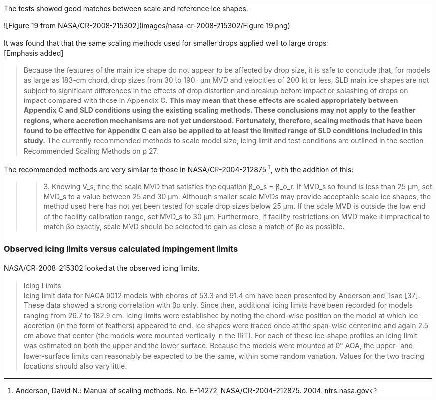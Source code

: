 The tests showed good matches between scale and reference ice shapes.

![Figure 19 from NASA/CR-2008-215302](images/nasa-cr-2008-215302/Figure 19.png)  

It was found that that the same scaling methods used for smaller 
drops applied well to large drops:  
[Emphasis added]  
>Because the features of the main ice shape do not appear 
to be affected by drop size, it is safe to conclude
that, for models as large as 183-cm chord, drop sizes
from 30 to 190- μm MVD and velocities of 200 kt or
less, SLD main ice shapes are not subject to significant
differences in the effects of drop distortion and breakup
before impact or splashing of drops on impact compared 
with those in Appendix C. __This may mean that
these effects are scaled appropriately between Appendix C 
and SLD conditions using the existing scaling
methods. These conclusions may not apply to the
feather regions, where accretion mechanisms are not yet
understood. Fortunately, therefore, scaling methods that
have been found to be effective for Appendix C can
also be applied to at least the limited range of SLD
conditions included in this study.__ The currently recommended 
methods to scale model size, icing limit and
test conditions are outlined in the section 
Recommended Scaling Methods on p 27.

The recommended methods are very similar to those in 
[NASA/CR-2004-212875]({filename}NASA-CR-2004-212875.md) [^11], 
with the addition of this:  

>>3.&nbsp;Knowing V_s, find the scale MVD that satisfies the
equation β_o_s = β_o_r. If MVD_s so found is less than 25
μm, set MVD_s to a value between 25 and 30 μm. Although 
smaller scale MVDs may provide acceptable
scale ice shapes, the method used here has not yet been
tested for scale drop sizes below 25 μm. If the scale
MVD is outside the low end of the facility calibration
range, set MVD_s to 30 μm. Furthermore, if facility 
restrictions on MVD make it impractical to match βo exactly, 
scale MVD should be selected to gain as close a
match of βo as possible.

### Observed icing limits versus calculated impingement limits

NASA/CR-2008-215302 looked at the observed icing limits.  

>Icing Limits  
Icing limit data for NACA 0012 models with chords of
53.3 and 91.4 cm have been presented by Anderson and
Tsao [37]. These data showed a strong correlation with βo
only. Since then, additional icing limits have been recorded 
for models ranging from 26.7 to 182.9 cm. Icing
limits were established by noting the chord-wise position 
on the model at which ice accretion (in the form of
feathers) appeared to end. Ice shapes were traced once
at the span-wise centerline and again 2.5 cm above that
center (the models were mounted vertically in the IRT).
For each of these ice-shape profiles an icing limit was
estimated on both the upper and the lower surface. 
Because the models were mounted at 0° AOA, the upper- and 
lower-surface limits can reasonably be expected to
be the same, within some random variation. Values for
the two tracing locations should also vary little. 

[^2]: [Airplane and Engine Certification Requirements in Supercooled Large Drop, Mixed Phase, and Ice Crystal Icing Conditions](https://www.federalregister.gov/documents/2014/11/04/2014-25789/airplane-and-engine-certification-requirements-in-supercooled-large-drop-mixed-phase-and-ice-crystal), Federal Register, 2014  
[^3]: [AC 25-28 - Compliance of Transport Category Airplanes with Certification Requirements for Flight in Icing Conditions](https://www.faa.gov/regulations_policies/advisory_circulars/index.cfm/go/document.information/documentID/1019691), 2014.    
[^4]: [Ice Protection Harmonization Working Group. "Task 2 Working group report on supercooled large droplet rulemaking."](https://www.faa.gov/regulations_policies/rulemaking/committees/documents/media/TAEiphT2-12081997.pdf)  submitted to the Transport Airplane Engine Issues Group (2009).   
[^5]: Rodert, Lewis A.: A Preliminary Study of the Prevention of Ice on Aircraft by use of Engine Exhaust Heat. NACA-TN-712, 1939. [ntrs.nasa.gov](https://ntrs.nasa.gov/citations/19930081464)  
[^6]: Orchard, David M., Krzysztof Szilder, and Craig R. Davison. "Design of an icing wind tunnel contraction for supercooled large drop conditions." AIAA 2018-3185, 2018 Atmospheric and Space Environments Conference. 2018. [researchgate.net](https://www.researchgate.net/profile/David-Orchard-6/publication/325963669_Design_of_an_Icing_Wind_Tunnel_Contraction_for_Supercooled_Large_Drop_Conditions/links/5c644b9f92851c48a9d242cb/Design-of-an-Icing-Wind-Tunnel-Contraction-for-Supercooled-Large-Drop-Conditions.pdf)   
[^7]: Fallast, A., et al. "Kinetic and thermal simulation of water droplets in icing wind tunnels." CEAS Aeronautical Journal 13.1 (2022): 181-198. [link.springer.com](https://link.springer.com/content/pdf/10.1007/s13272-021-00558-y.pdf)  
[^8]: Timko, Emily N., et al. NASA Glenn Icing Research Tunnel: 2019 Cloud Calibration Procedure and Results. No. E-19889. 2021. [ntrs.nasa.gov](https://ntrs.nasa.gov/citations/20205002688)  
[^9]: Breitfuß, W., Wannemacher, M., Knöbl, F., and Ferschitz, H., “Aerodynamic Comparison of Freezing Rain and Freezing
[^10]: Anderson, David N., and Tsao, Jen-Ching. Ice shape scaling for aircraft in SLD conditions. No. NASA/CR-2008-215302, DOT/FAA/AR-07/55. 2008. [ntrs.nasa.gov](https://ntrs.nasa.gov/citations/20080043617)  
[^11]: Anderson, David N.: Manual of scaling methods. No. E-14272, NASA/CR-2004-212875. 2004.  [ntrs.nasa.gov](https://ntrs.nasa.gov/citations/20040042486)   